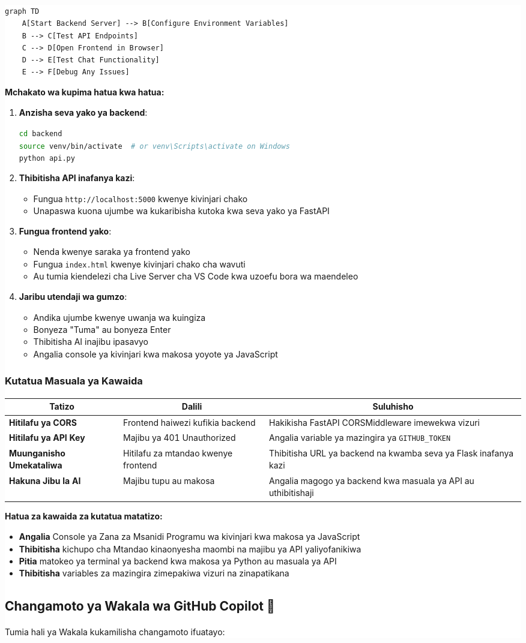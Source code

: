 ```mermaid
graph TD
    A[Start Backend Server] --> B[Configure Environment Variables]
    B --> C[Test API Endpoints]
    C --> D[Open Frontend in Browser]
    D --> E[Test Chat Functionality]
    E --> F[Debug Any Issues]
```

**Mchakato wa kupima hatua kwa hatua:**

1. **Anzisha seva yako ya backend**:
   ```bash
   cd backend
   source venv/bin/activate  # or venv\Scripts\activate on Windows
   python api.py
   ```

2. **Thibitisha API inafanya kazi**:
   - Fungua `http://localhost:5000` kwenye kivinjari chako
   - Unapaswa kuona ujumbe wa kukaribisha kutoka kwa seva yako ya FastAPI

3. **Fungua frontend yako**:
   - Nenda kwenye saraka ya frontend yako
   - Fungua `index.html` kwenye kivinjari chako cha wavuti
   - Au tumia kiendelezi cha Live Server cha VS Code kwa uzoefu bora wa maendeleo

4. **Jaribu utendaji wa gumzo**:
   - Andika ujumbe kwenye uwanja wa kuingiza
   - Bonyeza "Tuma" au bonyeza Enter
   - Thibitisha AI inajibu ipasavyo
   - Angalia console ya kivinjari kwa makosa yoyote ya JavaScript

### Kutatua Masuala ya Kawaida

| Tatizo | Dalili | Suluhisho |
|--------|--------|-----------|
| **Hitilafu ya CORS** | Frontend haiwezi kufikia backend | Hakikisha FastAPI CORSMiddleware imewekwa vizuri |
| **Hitilafu ya API Key** | Majibu ya 401 Unauthorized | Angalia variable ya mazingira ya `GITHUB_TOKEN` |
| **Muunganisho Umekataliwa** | Hitilafu za mtandao kwenye frontend | Thibitisha URL ya backend na kwamba seva ya Flask inafanya kazi |
| **Hakuna Jibu la AI** | Majibu tupu au makosa | Angalia magogo ya backend kwa masuala ya API au uthibitishaji |

**Hatua za kawaida za kutatua matatizo:**
- **Angalia** Console ya Zana za Msanidi Programu wa kivinjari kwa makosa ya JavaScript
- **Thibitisha** kichupo cha Mtandao kinaonyesha maombi na majibu ya API yaliyofanikiwa
- **Pitia** matokeo ya terminal ya backend kwa makosa ya Python au masuala ya API
- **Thibitisha** variables za mazingira zimepakiwa vizuri na zinapatikana

## Changamoto ya Wakala wa GitHub Copilot 🚀

Tumia hali ya Wakala kukamilisha changamoto ifuatayo:
